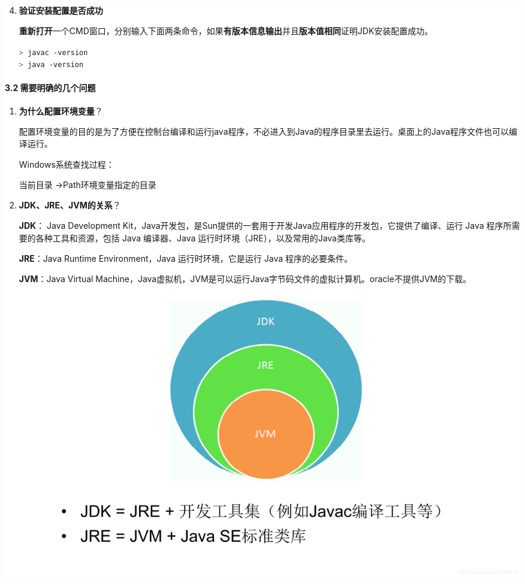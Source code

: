    

4. **验证安装配置是否成功**

   **重新打开**一个CMD窗口，分别输入下面两条命令，如果**有版本信息输出**并且**版本值相同**证明JDK安装配置成功。

   ```sh
   > javac -version
   > java -version
   ```

   

#### 3.2 需要明确的几个问题

1. **为什么配置环境变量**？

   配置环境变量的目的是为了方便在控制台编译和运行java程序，不必进入到Java的程序目录里去运行。桌面上的Java程序文件也可以编译运行。

   Windows系统查找过程：

   当前目录 ->Path环境变量指定的目录

2. **JDK、JRE、JVM的关系**？

   **JDK**： Java Development Kit，Java开发包，是Sun提供的一套用于开发Java应用程序的开发包，它提供了编译、运行 Java 程序所需要的各种工具和资源，包括 Java 编译器、Java 运行时环境（JRE），以及常用的Java类库等。

   **JRE**：Java Runtime Environment，Java 运行时环境，它是运行 Java 程序的必要条件。

   **JVM**：Java Virtual Machine，Java虚拟机，JVM是可以运行Java字节码文件的虚拟计算机。oracle不提供JVM的下载。

   ![](.\pic\image关系图.png)
